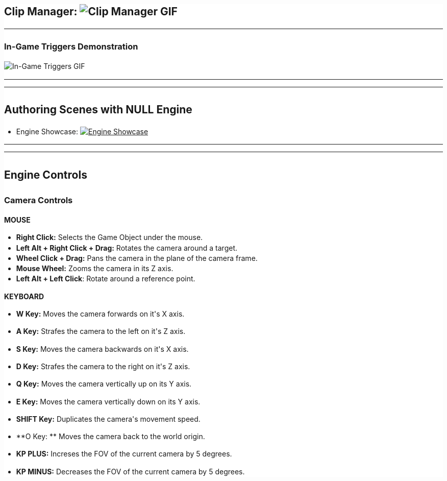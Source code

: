 **Clip Manager:**
![Clip Manager GIF](<Gifs/ClipManager.gif>)
  ---

---

### In-Game Triggers Demonstration

![In-Game Triggers GIF](<Gifs/AnimationTriggers.gif>)

---

---

## Authoring Scenes with NULL Engine

* Engine Showcase: [![Engine Showcase](https://img.youtube.com/vi/lFkq9amrakY/0.jpg)](https://youtu.be/lFkq9amrakY)

---

---

## Engine Controls

### Camera Controls

**MOUSE**

* **Right Click:** Selects the Game Object under the mouse.
* **Left Alt + Right Click + Drag:** Rotates the camera around a target.
* **Wheel Click + Drag:** Pans the camera in the plane of the camera frame.
* **Mouse Wheel:** Zooms the camera in its Z axis.
* **Left Alt + Left Click**: Rotate around a reference point.

**KEYBOARD**

* **W Key:** Moves the camera forwards on it's X axis.

* **A Key:** Strafes the camera to the left on it's Z axis.

* **S Key:** Moves the camera backwards on it's X axis.

* **D Key:** Strafes the camera to the right on it's Z axis.

* **Q Key:** Moves the camera vertically up on its Y axis.

* **E Key:** Moves the camera vertically down on its Y axis.

* **SHIFT Key:** Duplicates the camera's movement speed.

* **O Key: ** Moves the camera back to the world origin.

* **KP PLUS:** Increses the FOV of the current camera by 5 degrees.

* **KP MINUS:** Decreases the FOV of the current camera by 5 degrees.
